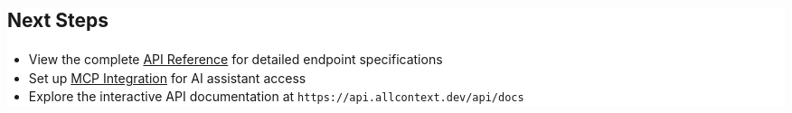 ## Next Steps

- View the complete [API Reference](./API_REFERENCE.md) for detailed endpoint specifications
- Set up [MCP Integration](./MCP_INTEGRATION.md) for AI assistant access
- Explore the interactive API documentation at `https://api.allcontext.dev/api/docs`
